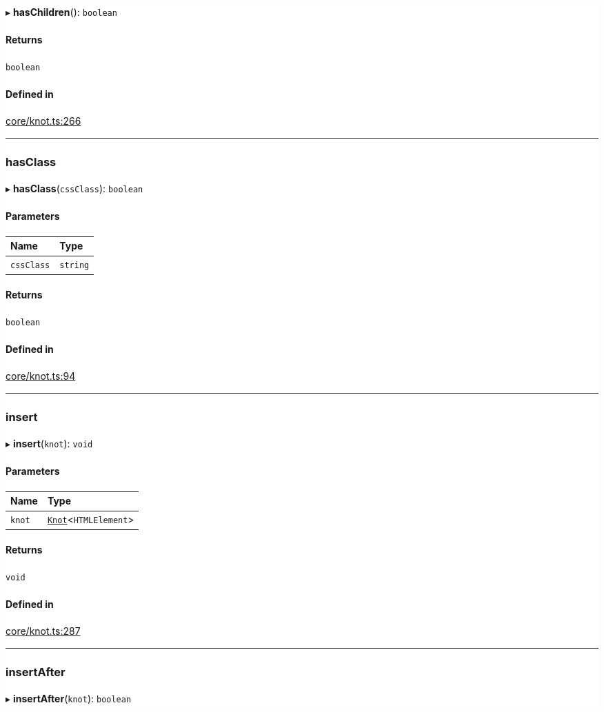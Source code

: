 ▸ **hasChildren**(): `boolean`

#### Returns

`boolean`

#### Defined in

[core/knot.ts:266](https://github.com/siposdani87/sui-js/blob/9aff0f0/src/core/knot.ts#L266)

___

### hasClass

▸ **hasClass**(`cssClass`): `boolean`

#### Parameters

| Name | Type |
| :------ | :------ |
| `cssClass` | `string` |

#### Returns

`boolean`

#### Defined in

[core/knot.ts:94](https://github.com/siposdani87/sui-js/blob/9aff0f0/src/core/knot.ts#L94)

___

### insert

▸ **insert**(`knot`): `void`

#### Parameters

| Name | Type |
| :------ | :------ |
| `knot` | [`Knot`](Knot.md)\<`HTMLElement`\> |

#### Returns

`void`

#### Defined in

[core/knot.ts:287](https://github.com/siposdani87/sui-js/blob/9aff0f0/src/core/knot.ts#L287)

___

### insertAfter

▸ **insertAfter**(`knot`): `boolean`
